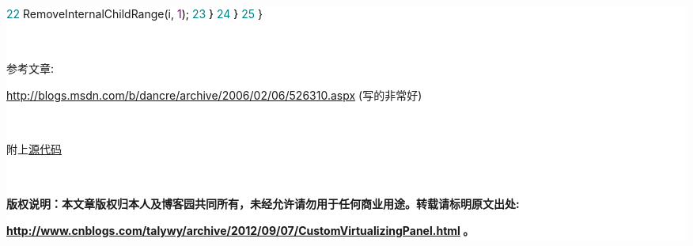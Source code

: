 </span><span style="color: #008080;">22</span>             RemoveInternalChildRange(i, <span style="color: #800080;">1</span><span style="color: #000000;">);
</span><span style="color: #008080;">23</span> <span style="color: #000000;">        }
</span><span style="color: #008080;">24</span> <span style="color: #000000;">    }
</span><span style="color: #008080;">25</span> }</pre>
</div>
</div>
<p>&nbsp;</p>
<p>参考文章:</p>
<p><a href="http://blogs.msdn.com/b/dancre/archive/2006/02/06/526310.aspx">http://blogs.msdn.com/b/dancre/archive/2006/02/06/526310.aspx</a> (写的非常好)</p>
<p>&nbsp;</p>
<p>附上<a href="/assets/attach/talywy/VirtualizingPanelDemot.zip">源代码</a></p>
<p>&nbsp;</p>
<p><strong>版权说明：</strong><strong>本文章版权归本人及博客园共同所有，未经允许请勿用于任何商业用途。转载请标明原文出处:</strong></p>
<p><strong><a id="Editor_Edit_hlEntryLink" title="view: WPF中实现自定义虚拟容器(实现VirtualizingPanel)" href="http://www.cnblogs.com/talywy/archive/2012/09/07/CustomVirtualizingPanel.html" target="_blank">http://www.cnblogs.com/talywy/archive/2012/09/07/CustomVirtualizingPanel.html</a><span>&nbsp;</span>。</strong></p>